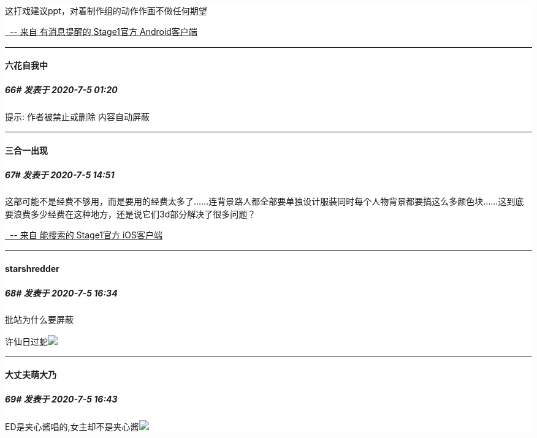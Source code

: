 


这打戏建议ppt，对着制作组的动作作画不做任何期望

[  -- 来自 有消息提醒的 Stage1官方 Android客户端](https://www.coolapk.com/apk/140634)







*****

####  六花自我中  
##### 66#       发表于 2020-7-5 01:20

提示: 作者被禁止或删除 内容自动屏蔽



*****

####  三合一出现  
##### 67#       发表于 2020-7-5 14:51




这部可能不是经费不够用，而是要用的经费太多了……连背景路人都全部要单独设计服装同时每个人物背景都要搞这么多颜色块……这到底要浪费多少经费在这种地方，还是说它们3d部分解决了很多问题？

[  -- 来自 能搜索的 Stage1官方 iOS客户端](https://itunes.apple.com/fi/app/saraba1st/id1221237470?mt=8)







*****

####  starshredder  
##### 68#       发表于 2020-7-5 16:34




批站为什么要屏蔽

许仙日过蛇<img src="https://static.saraba1st.com/image/smiley/face2017/067.png" referrerpolicy="no-referrer">







*****

####  大丈夫萌大乃  
##### 69#       发表于 2020-7-5 16:43




ED是夹心酱唱的,女主却不是夹心酱<img src="https://static.saraba1st.com/image/smiley/face2017/018.png" referrerpolicy="no-referrer">
